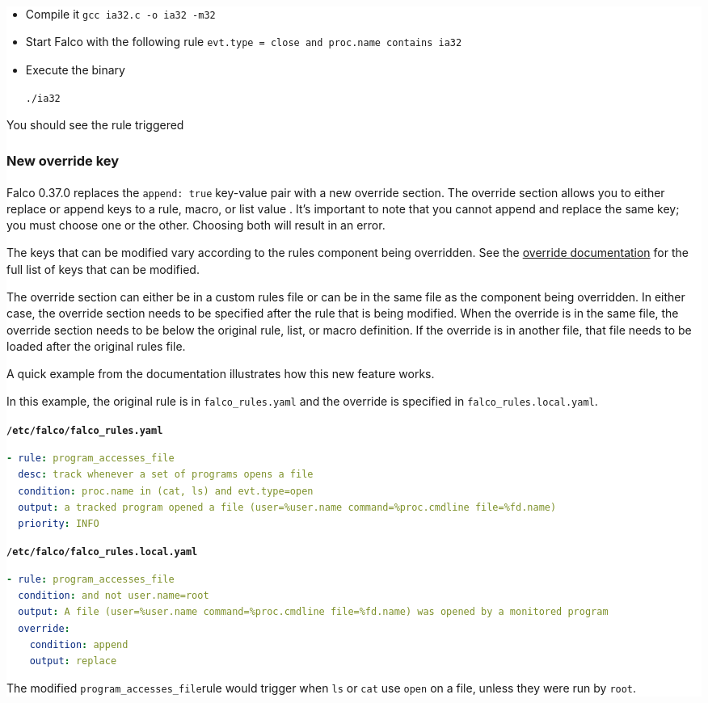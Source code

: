 * Compile it
    `gcc ia32.c -o ia32 -m32`

* Start Falco with the following rule
    `evt.type = close and proc.name contains ia32`

* Execute the binary

    `./ia32`

You should see the rule triggered

### New override key

Falco 0.37.0 replaces the `append: true` key-value pair with a new override section. The override section allows you to either replace or append keys to a rule, macro, or list value . It’s important to note that you cannot append and replace the same key; you must choose one or the other. Choosing both will result in an error.

The keys that can be modified vary according to the rules component being overridden. See the [override documentation](https://falco.org/docs/rules/overriding/) for the full list of keys that can be modified.

The override section can either be in a custom rules file or can be in the same file as the component being overridden. In either case, the override section needs to be specified after the rule that is being modified. When the override is in the same file, the override section needs to be below the original rule, list, or macro definition. If the override is in another file, that file needs to be loaded after the original rules file.

 A quick example from the documentation illustrates how this new feature works.

In this example, the original rule is in `falco_rules.yaml` and the override is specified in `falco_rules.local.yaml`.

**`/etc/falco/falco_rules.yaml`**

```yaml
- rule: program_accesses_file
  desc: track whenever a set of programs opens a file
  condition: proc.name in (cat, ls) and evt.type=open
  output: a tracked program opened a file (user=%user.name command=%proc.cmdline file=%fd.name)
  priority: INFO
```

**`/etc/falco/falco_rules.local.yaml`**

```yaml
- rule: program_accesses_file
  condition: and not user.name=root
  output: A file (user=%user.name command=%proc.cmdline file=%fd.name) was opened by a monitored program
  override: 
    condition: append
    output: replace
```

The modified `program_accesses_file`rule would trigger when `ls` or `cat` use `open` on a file, unless they were run by `root`.
